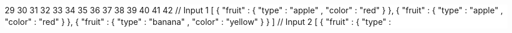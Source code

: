 29
30
31
32
33
34
35
36
37
38
39
40
41
42
// Input 1
[
{
"fruit"
:
{
"type"
:
"apple"
,
"color"
:
"red"
}
},
{
"fruit"
:
{
"type"
:
"apple"
,
"color"
:
"red"
}
},
{
"fruit"
:
{
"type"
:
"banana"
,
"color"
:
"yellow"
}
}
]
// Input 2
[
{
"fruit"
:
{
"type"
: